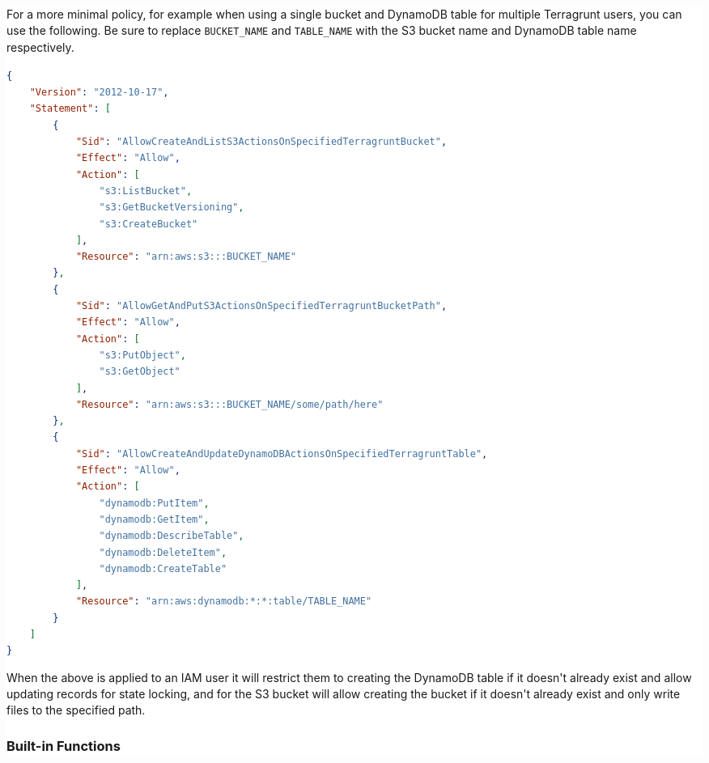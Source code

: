 For a more minimal policy, for example when using a single bucket and DynamoDB table for multiple Terragrunt
users, you can use the following. Be sure to replace `BUCKET_NAME` and `TABLE_NAME` with the S3 bucket name
and DynamoDB table name respectively.

```json
{
    "Version": "2012-10-17",
    "Statement": [
        {
            "Sid": "AllowCreateAndListS3ActionsOnSpecifiedTerragruntBucket",
            "Effect": "Allow",
            "Action": [
                "s3:ListBucket",
                "s3:GetBucketVersioning",
                "s3:CreateBucket"
            ],
            "Resource": "arn:aws:s3:::BUCKET_NAME"
        },
        {
            "Sid": "AllowGetAndPutS3ActionsOnSpecifiedTerragruntBucketPath",
            "Effect": "Allow",
            "Action": [
                "s3:PutObject",
                "s3:GetObject"
            ],
            "Resource": "arn:aws:s3:::BUCKET_NAME/some/path/here"
        },
        {
            "Sid": "AllowCreateAndUpdateDynamoDBActionsOnSpecifiedTerragruntTable",
            "Effect": "Allow",
            "Action": [
                "dynamodb:PutItem",
                "dynamodb:GetItem",
                "dynamodb:DescribeTable",
                "dynamodb:DeleteItem",
                "dynamodb:CreateTable"
            ],
            "Resource": "arn:aws:dynamodb:*:*:table/TABLE_NAME"
        }
    ]
}
```

When the above is applied to an IAM user it will restrict them to creating the DynamoDB table if it doesn't
already exist and allow updating records for state locking, and for the S3 bucket will allow creating the
bucket if it doesn't already exist and only write files to the specified path.

### Built-in Functions
